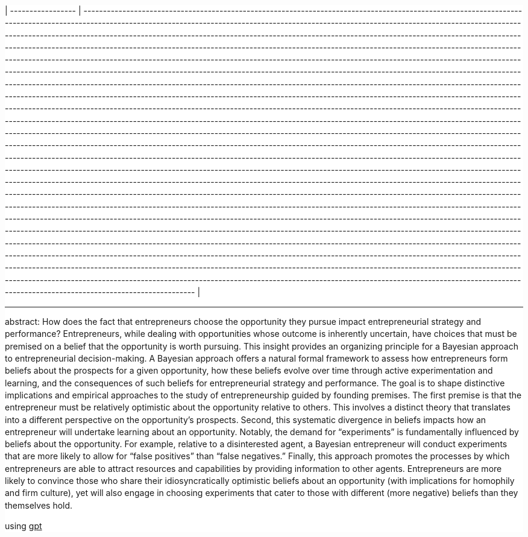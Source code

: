 | ----------------- | ---------------------------------------------------------------------------------------------------------------------------------------------------------------------------------------------------------------------------------------------------------------------------------------------------------------------------------------------------------------------------------------------------------------------------------------------------------------------------------------------------------------------------------------------------------------------------------------------------------------------------------------------------------------------------------------------------------------------------------------------------------------------------------------------------------------------------------------------------------------------------------------------------------------------------------------------------------------------------------------------------------------------------------------------------------------------------------------------------------------------------------------------------------------------------------------------------------------------------------------------------------------------------------------------------------------------------------------------------------------------------------------------------------------------------------------------------------------------------------------------------------------------------------------------------------------------------------------------------------------------------------------------------------------------------------------------------------------------------------------------------------------------------------------------------------------------------------------------------------------------------------------------------------------------------------------------------------------------------------------------------------------------------------------------------------------------------------------------------------------------------------------------------------------------------------------------------------------------------------------------------------------------------------------------------------------------------------------------------------------------------------------------------------------------------------------------------------------------------------------------------------------------------------------------------------------------------------------------------------------------------------------------------------------------------------------------------------------------------------------------------------------------------------------------------------------------------------------------------------------------------------------------------------------------------------------------------------------------------------------------------------------------------------------------------------------------------------------------------------------------------------------------------------------------------------------------------------------- |

---

abstract: How does the fact that entrepreneurs choose the opportunity they pursue impact entrepreneurial strategy and performance? Entrepreneurs, while dealing with opportunities whose outcome is inherently uncertain, have choices that must be premised on a belief that the opportunity is worth pursuing. This insight provides an organizing principle for a Bayesian approach to entrepreneurial decision-making. A Bayesian approach offers a natural formal framework to assess how entrepreneurs form beliefs about the prospects for a given opportunity, how these beliefs evolve over time through active experimentation and learning, and the consequences of such beliefs for entrepreneurial strategy and performance. The goal is to shape distinctive implications and empirical approaches to the study of entrepreneurship guided by founding premises. The first premise is that the entrepreneur must be relatively optimistic about the opportunity relative to others. This involves a distinct theory that translates into a different perspective on the opportunity’s prospects. Second, this systematic divergence in beliefs impacts how an entrepreneur will undertake learning about an opportunity. Notably, the demand for “experiments” is fundamentally influenced by beliefs about the opportunity. For example, relative to a disinterested agent, a Bayesian entrepreneur will conduct experiments that are more likely to allow for “false positives” than “false negatives.” Finally, this approach promotes the processes by which entrepreneurs are able to attract resources and capabilities by providing information to other agents. Entrepreneurs are more likely to convince those who share their idiosyncratically optimistic beliefs about an opportunity (with implications for homophily and firm culture), yet will also engage in choosing experiments that cater to those with different (more negative) beliefs than they themselves hold.

using [gpt](https://chatgpt.com/c/676b497b-6fe8-8002-bd35-a7b16e3619de)
